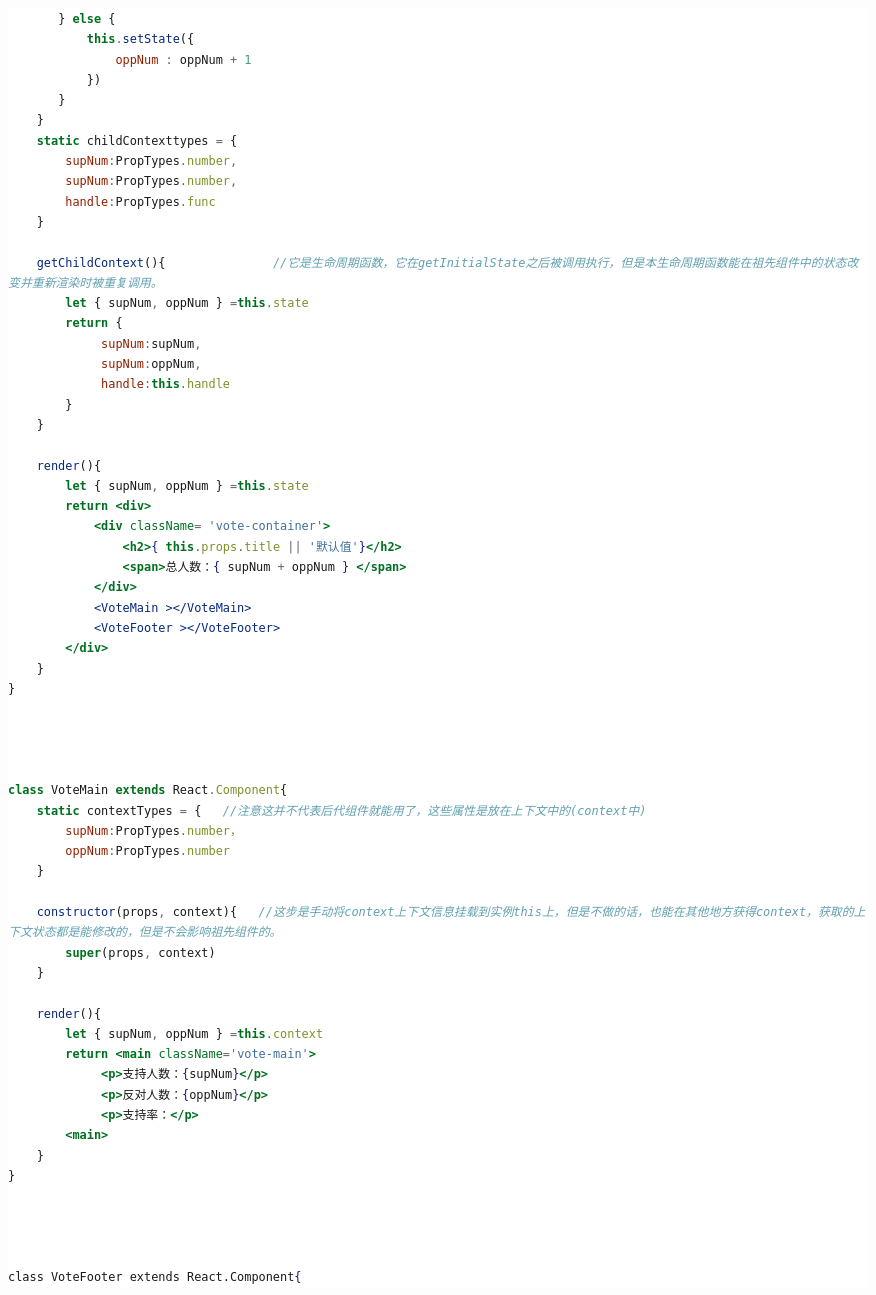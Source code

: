```jsx
       } else {
           this.setState({
               oppNum : oppNum + 1
           })
       }
    }
    static childContexttypes = {
        supNum:PropTypes.number,
        supNum:PropTypes.number,
        handle:PropTypes.func
    }

	getChildContext(){               //它是生命周期函数，它在getInitialState之后被调用执行，但是本生命周期函数能在祖先组件中的状态改变并重新渲染时被重复调用。
        let { supNum, oppNum } =this.state
        return {
			 supNum:supNum,
        	 supNum:oppNum,
             handle:this.handle
		}
    }

	render(){
        let { supNum, oppNum } =this.state
        return <div>
            <div className= 'vote-container'>
                <h2>{ this.props.title || '默认值'}</h2>
                <span>总人数：{ supNum + oppNum } </span>
            </div>
         	<VoteMain ></VoteMain>
           	<VoteFooter ></VoteFooter>
        </div>
    }
}




class VoteMain extends React.Component{
    static contextTypes = {   //注意这并不代表后代组件就能用了，这些属性是放在上下文中的(context中)
		supNum:PropTypes.number，
        oppNum:PropTypes.number
	}

    constructor(props, context){   //这步是手动将context上下文信息挂载到实例this上，但是不做的话，也能在其他地方获得context，获取的上下文状态都是能修改的，但是不会影响祖先组件的。
        super(props, context)
    }

    render(){
        let { supNum, oppNum } =this.context
        return <main className='vote-main'>
             <p>支持人数：{supNum}</p>
             <p>反对人数：{oppNum}</p>
             <p>支持率：</p>
        <main>
    }
}




class VoteFooter extends React.Component{
```